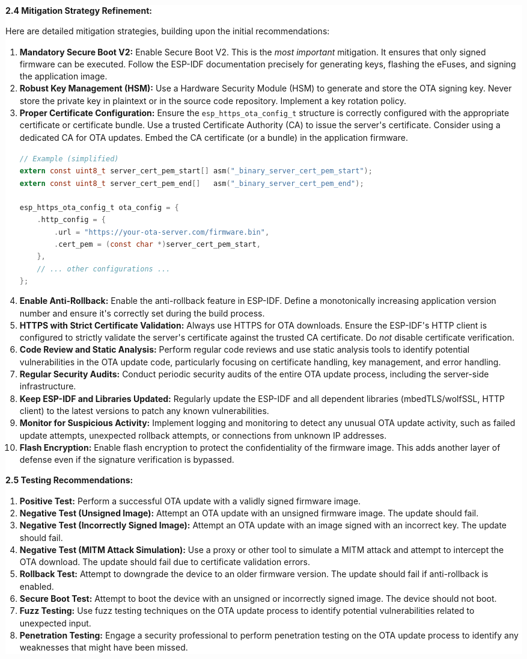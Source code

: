 **2.4 Mitigation Strategy Refinement:**

Here are detailed mitigation strategies, building upon the initial recommendations:

1.  **Mandatory Secure Boot V2:**  Enable Secure Boot V2.  This is the *most important* mitigation.  It ensures that only signed firmware can be executed.  Follow the ESP-IDF documentation precisely for generating keys, flashing the eFuses, and signing the application image.
2.  **Robust Key Management (HSM):**  Use a Hardware Security Module (HSM) to generate and store the OTA signing key.  Never store the private key in plaintext or in the source code repository.  Implement a key rotation policy.
3.  **Proper Certificate Configuration:**  Ensure the `esp_https_ota_config_t` structure is correctly configured with the appropriate certificate or certificate bundle.  Use a trusted Certificate Authority (CA) to issue the server's certificate.  Consider using a dedicated CA for OTA updates.  Embed the CA certificate (or a bundle) in the application firmware.
    ```c
    // Example (simplified)
    extern const uint8_t server_cert_pem_start[] asm("_binary_server_cert_pem_start");
    extern const uint8_t server_cert_pem_end[]   asm("_binary_server_cert_pem_end");

    esp_https_ota_config_t ota_config = {
        .http_config = {
            .url = "https://your-ota-server.com/firmware.bin",
            .cert_pem = (const char *)server_cert_pem_start,
        },
        // ... other configurations ...
    };
    ```
4.  **Enable Anti-Rollback:**  Enable the anti-rollback feature in ESP-IDF.  Define a monotonically increasing application version number and ensure it's correctly set during the build process.
5.  **HTTPS with Strict Certificate Validation:**  Always use HTTPS for OTA downloads.  Ensure the ESP-IDF's HTTP client is configured to strictly validate the server's certificate against the trusted CA certificate.  Do *not* disable certificate verification.
6.  **Code Review and Static Analysis:**  Perform regular code reviews and use static analysis tools to identify potential vulnerabilities in the OTA update code, particularly focusing on certificate handling, key management, and error handling.
7.  **Regular Security Audits:**  Conduct periodic security audits of the entire OTA update process, including the server-side infrastructure.
8.  **Keep ESP-IDF and Libraries Updated:**  Regularly update the ESP-IDF and all dependent libraries (mbedTLS/wolfSSL, HTTP client) to the latest versions to patch any known vulnerabilities.
9.  **Monitor for Suspicious Activity:** Implement logging and monitoring to detect any unusual OTA update activity, such as failed update attempts, unexpected rollback attempts, or connections from unknown IP addresses.
10. **Flash Encryption:** Enable flash encryption to protect the confidentiality of the firmware image. This adds another layer of defense even if the signature verification is bypassed.

**2.5 Testing Recommendations:**

1.  **Positive Test:**  Perform a successful OTA update with a validly signed firmware image.
2.  **Negative Test (Unsigned Image):**  Attempt an OTA update with an unsigned firmware image.  The update should fail.
3.  **Negative Test (Incorrectly Signed Image):**  Attempt an OTA update with an image signed with an incorrect key.  The update should fail.
4.  **Negative Test (MITM Attack Simulation):**  Use a proxy or other tool to simulate a MITM attack and attempt to intercept the OTA download.  The update should fail due to certificate validation errors.
5.  **Rollback Test:**  Attempt to downgrade the device to an older firmware version.  The update should fail if anti-rollback is enabled.
6.  **Secure Boot Test:**  Attempt to boot the device with an unsigned or incorrectly signed image.  The device should not boot.
7.  **Fuzz Testing:** Use fuzz testing techniques on the OTA update process to identify potential vulnerabilities related to unexpected input.
8.  **Penetration Testing:**  Engage a security professional to perform penetration testing on the OTA update process to identify any weaknesses that might have been missed.
